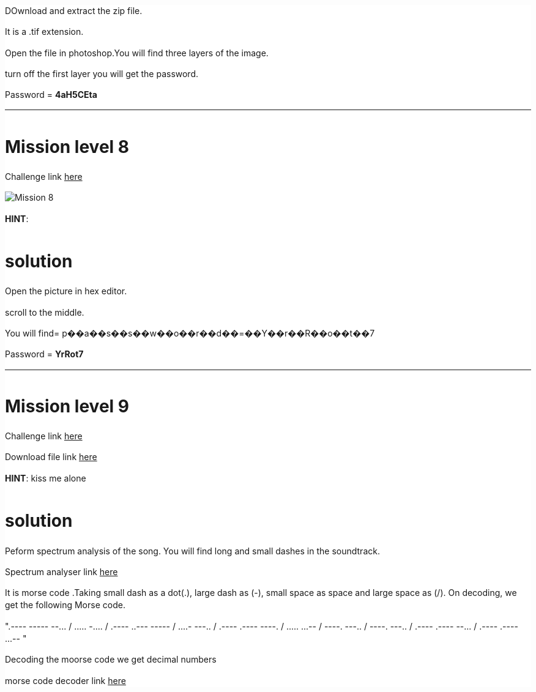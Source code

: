DOwnload and extract the zip file.

It is a .tif extension.

Open the file in photoshop.You will find three layers of the image.

turn off the first layer you will get the password.


 
Password = **4aH5CEta**

----
# Mission level 8
Challenge link [here](https://www.hackthissite.org/missions/playit/stego/8)

![Mission 8](https://www.hackthissite.org/missions/stego/lvl/stego8.bmp)

**HINT**:  
# solution
Open the picture in hex editor.

scroll to the middle.

You will find= p��a��s��s��w��o��r��d��=��Y��r��R��o��t��7


Password = **YrRot7**

----
# Mission level 9
Challenge link [here](https://www.hackthissite.org/missions/playit/stego/9)

Download file link [here](https://www.hackthissite.org/missions/stego/lvl/Stego9.zip)

**HINT**: kiss me alone 
# solution
 Peform spectrum analysis of the song.
 You will find long and small dashes in the soundtrack.
 
Spectrum analyser link [here](https://academo.org/demos/spectrum-analyzer/)

It is morse code .Taking small dash as a dot(.), large dash as (-), small space as space and large space as (/). On decoding, we get the following Morse code.

".---- ----- --... / ..... -.... / .---- ..--- ----- / ....- ---.. / .---- .---- ----. / ..... ...-- / ----. ---.. / ----. ---.. / .---- .---- --... / .---- .---- ...--
"

Decoding the moorse code we get decimal numbers


morse code decoder link [here](http://www.unit-conversion.info/texttools/morse-code/)
